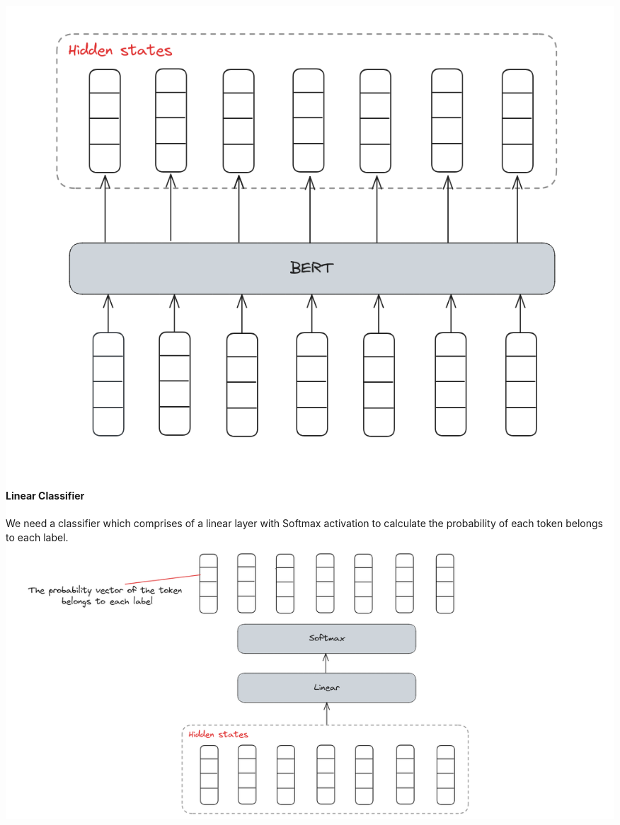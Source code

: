 ![](images/NERoutputs.png)

#### Linear Classifier
We need a classifier which comprises of a linear layer with Softmax activation to calculate the probability of each token belongs to each label.
![](images/NERproba.png)
